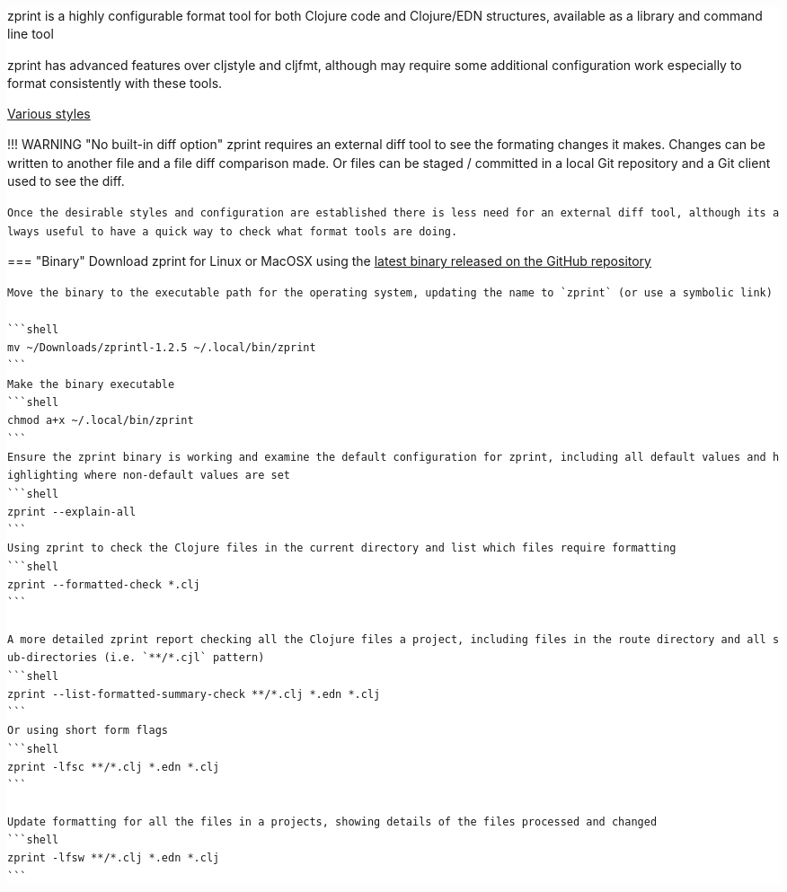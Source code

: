 zprint is a highly configurable format tool for both Clojure code and Clojure/EDN structures, available as a library and command line tool

zprint has advanced features over cljstyle and cljfmt, although may require some additional configuration work especially to format consistently with these tools.

[Various styles](https://github.com/kkinnear/zprint/blob/main/doc/reference.md#style-and-style-map)

!!! WARNING "No built-in diff option"
    zprint requires an external diff tool to see the formating changes it makes.  Changes can be written to another file and a file diff comparison made.  Or files can be staged / committed in a local Git repository and a Git client used to see the diff.

    Once the desirable styles and configuration are established there is less need for an external diff tool, although its always useful to have a quick way to check what format tools are doing.

=== "Binary"
    Download zprint for Linux or MacOSX using the [latest binary released on the GitHub repository](https://github.com/kkinnear/zprint/releases/latest)

    Move the binary to the executable path for the operating system, updating the name to `zprint` (or use a symbolic link)

    ```shell
    mv ~/Downloads/zprintl-1.2.5 ~/.local/bin/zprint
    ```
    Make the binary executable
    ```shell
    chmod a+x ~/.local/bin/zprint
    ```
    Ensure the zprint binary is working and examine the default configuration for zprint, including all default values and highlighting where non-default values are set
    ```shell
    zprint --explain-all
    ```
    Using zprint to check the Clojure files in the current directory and list which files require formatting
    ```shell
    zprint --formatted-check *.clj
    ```

    A more detailed zprint report checking all the Clojure files a project, including files in the route directory and all sub-directories (i.e. `**/*.cjl` pattern)
    ```shell
    zprint --list-formatted-summary-check **/*.clj *.edn *.clj
    ```
    Or using short form flags
    ```shell
    zprint -lfsc **/*.clj *.edn *.clj
    ```

    Update formatting for all the files in a projects, showing details of the files processed and changed
    ```shell
    zprint -lfsw **/*.clj *.edn *.clj
    ```

